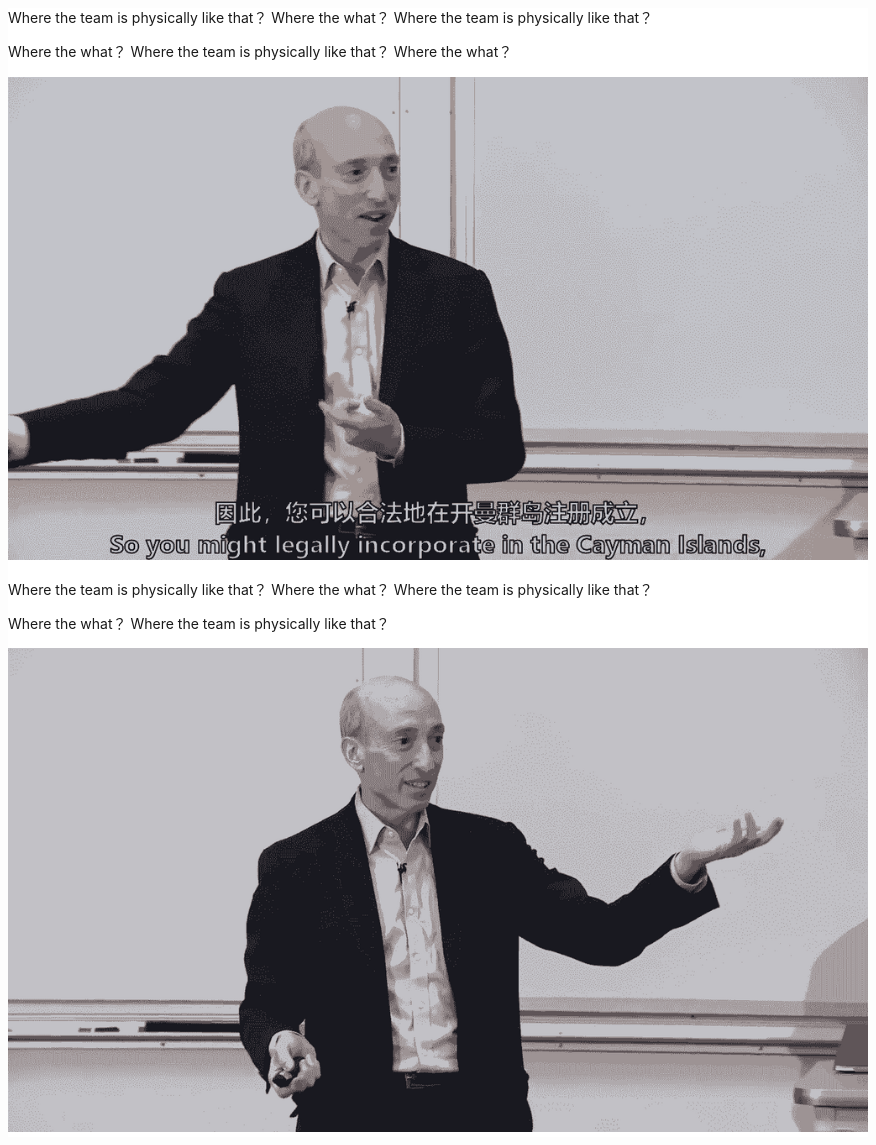  Where the team is physically like that？ Where the what？ Where the team is physically like that？

 Where the what？ Where the team is physically like that？ Where the what？



![](img/994bc0eb238e22837fcf1f6f9d919b54_151.png)

 Where the team is physically like that？ Where the what？ Where the team is physically like that？

 Where the what？ Where the team is physically like that？



![](img/994bc0eb238e22837fcf1f6f9d919b54_153.png)
